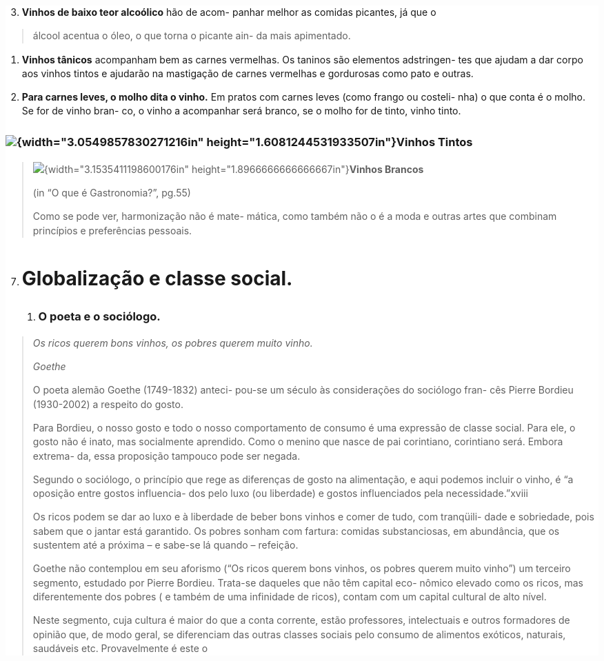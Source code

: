 3.  **Vinhos de baixo teor alcoólico** hão de acom- panhar melhor as
    comidas picantes, já que o

> álcool acentua o óleo, o que torna o picante ain- da mais apimentado.

1.  **Vinhos tânicos** acompanham bem as carnes vermelhas. Os taninos
    são elementos adstringen- tes que ajudam a dar corpo aos vinhos
    tintos e ajudarão na mastigação de carnes vermelhas e gordurosas
    como pato e outras.

2.  **Para carnes leves, o molho dita o vinho.** Em pratos com carnes
    leves (como frango ou costeli- nha) o que conta é o molho. Se for de
    vinho bran- co, o vinho a acompanhar será branco, se o molho for de
    tinto, vinho tinto.

### ![](media/image8.png){width="3.0549857830271216in" height="1.6081244531933507in"}Vinhos Tintos

> ![](media/image9.png){width="3.1535411198600176in"
> height="1.8966666666666667in"}**Vinhos Brancos**
>
> (in “O que é Gastronomia?”, pg.55)
>
> Como se pode ver, harmonização não é mate- mática, como também não o é
> a moda e outras artes que combinam princípios e preferências pessoais.

7.  Globalização e classe social.
    =============================

    1.  ### O poeta e o sociólogo.

> *Os ricos querem bons vinhos, os pobres querem muito vinho.*
>
> *Goethe*
>
> O poeta alemão Goethe (1749-1832) anteci- pou-se um século às
> considerações do sociólogo fran- cês Pierre Bordieu (1930-2002) a
> respeito do gosto.
>
> Para Bordieu, o nosso gosto e todo o nosso comportamento de consumo é
> uma expressão de classe social. Para ele, o gosto não é inato, mas
> socialmente aprendido. Como o menino que nasce de pai corintiano,
> corintiano será. Embora extrema- da, essa proposição tampouco pode ser
> negada.
>
> Segundo o sociólogo, o princípio que rege as diferenças de gosto na
> alimentação, e aqui podemos incluir o vinho, é “a oposição entre
> gostos influencia- dos pelo luxo (ou liberdade) e gostos influenciados
> pela necessidade.”xviii
>
> Os ricos podem se dar ao luxo e à liberdade de beber bons vinhos e
> comer de tudo, com tranqüili- dade e sobriedade, pois sabem que o
> jantar está garantido. Os pobres sonham com fartura: comidas
> substanciosas, em abundância, que os sustentem até a próxima – e
> sabe-se lá quando – refeição.
>
> Goethe não contemplou em seu aforismo (“Os ricos querem bons vinhos,
> os pobres querem muito vinho”) um terceiro segmento, estudado por
> Pierre Bordieu. Trata-se daqueles que não têm capital eco- nômico
> elevado como os ricos, mas diferentemente dos pobres ( e também de uma
> infinidade de ricos), contam com um capital cultural de alto nível.
>
> Neste segmento, cuja cultura é maior do que a conta corrente, estão
> professores, intelectuais e outros formadores de opinião que, de modo
> geral, se diferenciam das outras classes sociais pelo consumo de
> alimentos exóticos, naturais, saudáveis etc. Provavelmente é este o